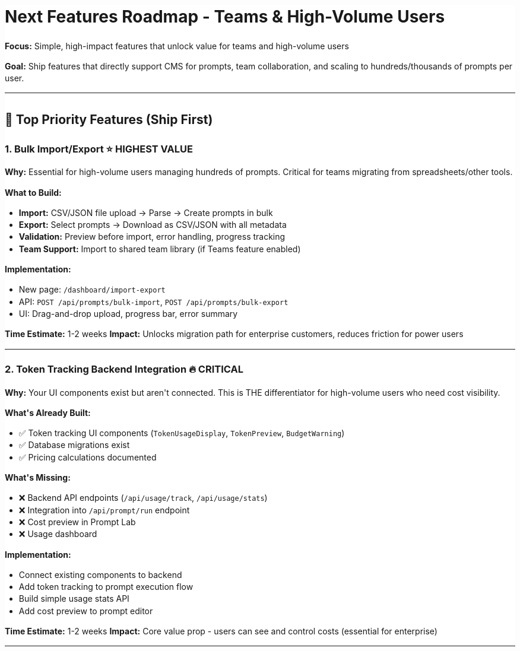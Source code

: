 # Next Features Roadmap - Teams & High-Volume Users

**Focus:** Simple, high-impact features that unlock value for teams and high-volume users

**Goal:** Ship features that directly support CMS for prompts, team collaboration, and scaling to hundreds/thousands of prompts per user.

---

## 🎯 Top Priority Features (Ship First)

### 1. **Bulk Import/Export** ⭐ HIGHEST VALUE
**Why:** Essential for high-volume users managing hundreds of prompts. Critical for teams migrating from spreadsheets/other tools.

**What to Build:**
- **Import:** CSV/JSON file upload → Parse → Create prompts in bulk
- **Export:** Select prompts → Download as CSV/JSON with all metadata
- **Validation:** Preview before import, error handling, progress tracking
- **Team Support:** Import to shared team library (if Teams feature enabled)

**Implementation:**
- New page: `/dashboard/import-export`
- API: `POST /api/prompts/bulk-import`, `POST /api/prompts/bulk-export`
- UI: Drag-and-drop upload, progress bar, error summary

**Time Estimate:** 1-2 weeks
**Impact:** Unlocks migration path for enterprise customers, reduces friction for power users

---

### 2. **Token Tracking Backend Integration** 🔥 CRITICAL
**Why:** Your UI components exist but aren't connected. This is THE differentiator for high-volume users who need cost visibility.

**What's Already Built:**
- ✅ Token tracking UI components (`TokenUsageDisplay`, `TokenPreview`, `BudgetWarning`)
- ✅ Database migrations exist
- ✅ Pricing calculations documented

**What's Missing:**
- ❌ Backend API endpoints (`/api/usage/track`, `/api/usage/stats`)
- ❌ Integration into `/api/prompt/run` endpoint
- ❌ Cost preview in Prompt Lab
- ❌ Usage dashboard

**Implementation:**
- Connect existing components to backend
- Add token tracking to prompt execution flow
- Build simple usage stats API
- Add cost preview to prompt editor

**Time Estimate:** 1-2 weeks
**Impact:** Core value prop - users can see and control costs (essential for enterprise)

---